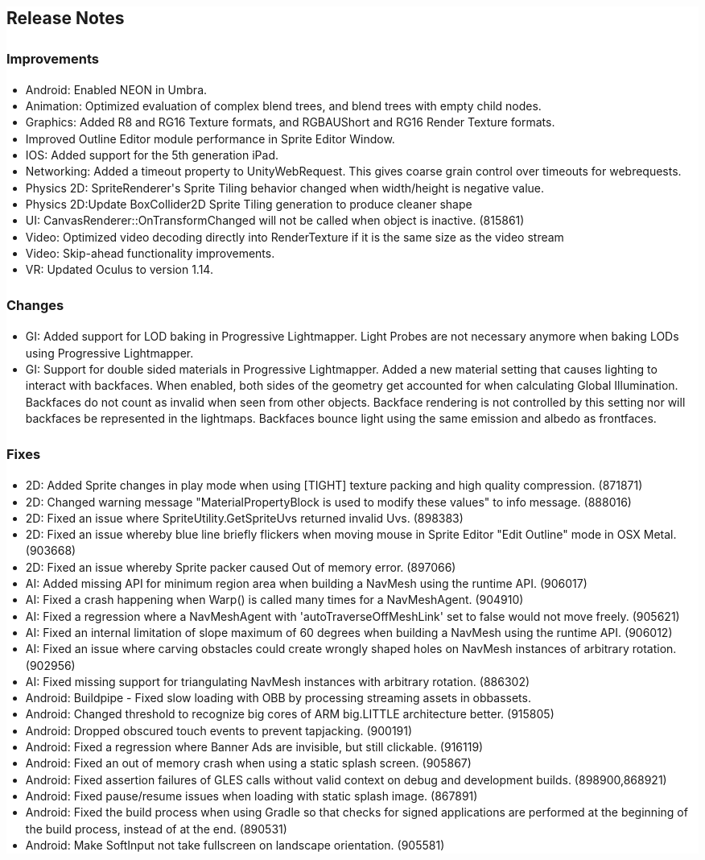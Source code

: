 ## Release Notes

### Improvements

-   Android: Enabled NEON in Umbra.
-   Animation: Optimized evaluation of complex blend trees, and blend trees with empty child nodes.
-   Graphics: Added R8 and RG16 Texture formats, and RGBAUShort and RG16 Render Texture formats.
-   Improved Outline Editor module performance in Sprite Editor Window.
-   IOS: Added support for the 5th generation iPad.
-   Networking: Added a timeout property to UnityWebRequest. This gives coarse grain control over timeouts for webrequests.
-   Physics 2D: SpriteRenderer\'s Sprite Tiling behavior changed when width/height is negative value.
-   Physics 2D:Update BoxCollider2D Sprite Tiling generation to produce cleaner shape
-   UI: CanvasRenderer::OnTransformChanged will not be called when object is inactive. (815861)
-   Video: Optimized video decoding directly into RenderTexture if it is the same size as the video stream
-   Video: Skip-ahead functionality improvements.
-   VR: Updated Oculus to version 1.14.

### Changes

-   GI: Added support for LOD baking in Progressive Lightmapper. Light Probes are not necessary anymore when baking LODs using Progressive Lightmapper.
-   GI: Support for double sided materials in Progressive Lightmapper. Added a new material setting that causes lighting to interact with backfaces. When enabled, both sides of the geometry get accounted for when calculating Global Illumination. Backfaces do not count as invalid when seen from other objects. Backface rendering is not controlled by this setting nor will backfaces be represented in the lightmaps. Backfaces bounce light using the same emission and albedo as frontfaces.

### Fixes

-   2D: Added Sprite changes in play mode when using \[TIGHT\] texture packing and high quality compression. (871871)
-   2D: Changed warning message \"MaterialPropertyBlock is used to modify these values\" to info message. (888016)
-   2D: Fixed an issue where SpriteUtility.GetSpriteUvs returned invalid Uvs. (898383)
-   2D: Fixed an issue whereby blue line briefly flickers when moving mouse in Sprite Editor \"Edit Outline\" mode in OSX Metal. (903668)
-   2D: Fixed an issue whereby Sprite packer caused Out of memory error. (897066)
-   AI: Added missing API for minimum region area when building a NavMesh using the runtime API. (906017)
-   AI: Fixed a crash happening when Warp() is called many times for a NavMeshAgent. (904910)
-   AI: Fixed a regression where a NavMeshAgent with \'autoTraverseOffMeshLink\' set to false would not move freely. (905621)
-   AI: Fixed an internal limitation of slope maximum of 60 degrees when building a NavMesh using the runtime API. (906012)
-   AI: Fixed an issue where carving obstacles could create wrongly shaped holes on NavMesh instances of arbitrary rotation. (902956)
-   AI: Fixed missing support for triangulating NavMesh instances with arbitrary rotation. (886302)
-   Android: Buildpipe - Fixed slow loading with OBB by processing streaming assets in obbassets.
-   Android: Changed threshold to recognize big cores of ARM big.LITTLE architecture better. (915805)
-   Android: Dropped obscured touch events to prevent tapjacking. (900191)
-   Android: Fixed a regression where Banner Ads are invisible, but still clickable. (916119)
-   Android: Fixed an out of memory crash when using a static splash screen. (905867)
-   Android: Fixed assertion failures of GLES calls without valid context on debug and development builds. (898900,868921)
-   Android: Fixed pause/resume issues when loading with static splash image. (867891)
-   Android: Fixed the build process when using Gradle so that checks for signed applications are performed at the beginning of the build process, instead of at the end. (890531)
-   Android: Make SoftInput not take fullscreen on landscape orientation. (905581)